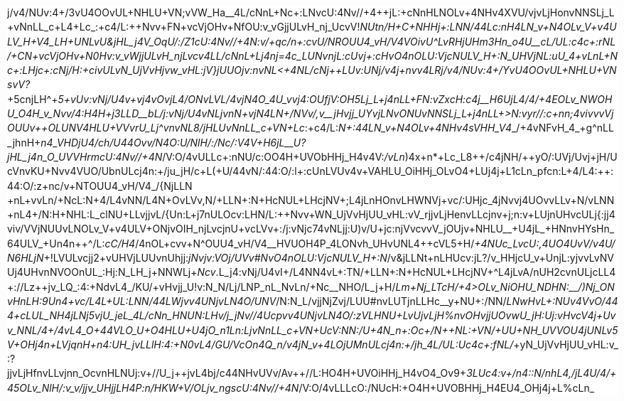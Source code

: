 j/v4/NUv:4+/3vU4OOvUL+NHLU+VN;vVW_Ha__4L/cNnL+Nc+:LNvcU:4Nv//+4++jL:+cNnHLNOLv+4NHv4XVU/vjvLjHonvNNSLj_L+vNnLL_c+L4+Lc_:+c4/L:++Nvv+FN+vcVjOHv+NfOU:v_vGjjULvH_nj_UcvV!_NUtn/H+C+_NHHj+:LNN/44Lc:nH4LN_v+N4OLv_V+v4ULV_H+V4_LH+UNLvU&jHL_j4V_OqU/:/Z1cU:4Nv//+4N:v/+qc/n+:_cvU/NROUU4_vH/V4VOivU^LvRHjUHm3Hn_o4U__cL/UL:_c4c+:rNL/_+CN+vcVjOHv+N0Hv:v_vWjjULvH_njLvcv4LL/cNnL+Lj4nj=4c_LUNvnjL:cUvj+:cHvO4nOLU:VjcNULV_H+:N_UHVjNL:uU_4_+vLnL+Nc+:LHjc+:cNj/H:+civULvN_UjVvHjvw_vHL:jV_}jUUOjv:nvNL<+4NL/cNj++LUv:UNj/v4j+nvv4LRj/v4/NUv:4+/YvU4OOvUL+NHLU+VNsvV?_+5cnjLH^+_5+vUv:vNj/U4v+_vj4vOvjL4/ONvLVL/4vjN4O_4U_vvj4:OUfjV:OH5Lj_L+j4nLL+FN:vZxcH:_c4j__H6UjL4_/4/+4EOLv_NWOHU_O4H_v_Nvv/4:H4H+j3LLD__bL_/j:vNj/U4vNLjvnN+vjN4LN+/NVv/,v__jHvjj_UYvjLNvONUvNNSLj_L+j4nLL+>N:vyr//:c+nn;4vivvvVjOUUv++OLUNV4HLU+VVvrU_Lj^vnvNL8/jHLUvNnLL_c+VN+Lc_:+c4/L:_N+:44LN_v+N4OLv+4NHv4sVHH_V4__/+4vNFvH_4_+g^nLL_jhnH+_n4_VHDjU4/ch/U44Ovv/N4O:U/NlH/:/Nc/:V4V+H6jL__U?jHL_j4n_O_UVVHrmcU:4Nv//+4N_/V:O/4vULLc+:nNU/c:OO4H+UVObHHj_H4v4V:_/vLn_)4x+n*+Lc_L8++/c4jNH/++yO/:UVj/Uvj+jH/UcVnvKU+Nvv4VUO/UbnULcj4n:+/ju_jH/c+L(+U/44vN/:44:O/:l+:cUnLVUv4v+VAHLU_OiHHj_OLvO4+LUj4j+L1cLn_pfcn:L+4/L4:++:44:O/:z+nc/v+NTOUU4_vH/V4_/{NjLLN +nL+vvLn/+NcL:N+4/L4vNN/L4N+OvLVv,N/+LLN+:N+HcNUL+LHcjNV+;L4jLnHOnvLHWNVj+vc/:UHjc_4jNvvj4UOvvLLv+N/vLNN+nL4+/N:H+NHL:L_clNU+LLvjjvL/{Un:L+j7nULOcv:LHN/L:++Nvv+WN_UjVvHjUU_vHL:vV_rjjvLjHenvLLcjnv+j;n:v+LUjnUHvcULj{:jj4viv/VVjNUUvLNOLv_V+v4ULV+ONjvOIH_njLvcjnU+vcLVv+:/j:vNjc74vNLjj:U)v/U+jc:njVvcvvV_jOUjv+NHLU__+U4jL_+HNnvHYsHn_64ULV_+Un4n++^/L:_cC/H4_/4nOL+cvv+N^OUU4_vH/V4__HVUOH4P_4LONvh_UHvUNL4++cVL5+H/_+4NUc_LvcU:,4UO4UvV/v4U/N6HLjN_+!LVULvcjj2+vUHVjLUUvnUhjj:_jNvjv:VOj/UVv#NvO4nOLU:VjcNULV_H+:N_/v&jLLNt+nLHUcv:jL?/v_HHjcU_v+UnjL:yjvvLvNVUj4UHvnNVOOnUL_:Hj:N_LH_j+NNWLj+_Ncv_.L_j4:vNj/U4vI+/L4NN4vL+:TN/+LLN+:N+HcNUL+LHcjNV+^L4jLvA/nUH2cvnULjcLL4+://Lz++jv_LQ_:4:+NdvL4_/KU/+vHvjj_U!v:N_N/Lj/LNP_nL_NvLn/+Nc__NHO/L_j+H/_Lm+Nj_LTcH/+4>OLv_NiOHU_NDHN:__/)Nj_ONvHnLH:9Un4+vc/L4L+UL:LNN/44LWjvv4UNjvLN4O/UNV_/N:N_L/vjjNjZvj/LUU#nvLUTjnLLHc__y+NU+:/NN/_LNwHvL+:NUv4VvO/444+cLUL_NH4jLNj5vjU_jeL_4L/cNn_HNUN:LHv/j_jNv//4Ucpvv4UNjvLN4O/:zVLHNU+_LvUjvLjH%nvOHvjjUOvwU_jH:Uj:vHvcV4j+Uvv_NNL/_4+/4vL4_O+44VLO_U+O4HLU__+U4jO_n1Ln:LjvNnLL_c+VN+UcV:NN:/U+4N_n+:Oc+/N++NL:+VN/+UU+NH_UVVOU4jUNLv5V+OHj4n+LVjqnH+_n4:UH_jvLLlH:4:+N0vL4_/GU/VcOn4Q_n/v4jN_v+4LOjUMnULcj4n:+/jh_4L/UL:Uc4c+:fNL/_+yN_UjVvHjUU_vHL:v_:?jjvLjHfnvLLvjnn_OcvnHLNUj:v+//U_j++jvL4bj/c44NHvUVv/Av++//L:HO4H+UVOiHHj_H4vO4_Ov9+_3LUc4:v+/n4::N/nhL4,/jL4U/4/+45OLv_NlH/:v_v/jjv_UHjjLH4P:n/HKW+V/OLjv_ngscU:4Nv//+4N_/V:O/4vLLLcO:/NUcH:+O4H+UVOBHHj_H4EU4_OHj4j+L%cLn_